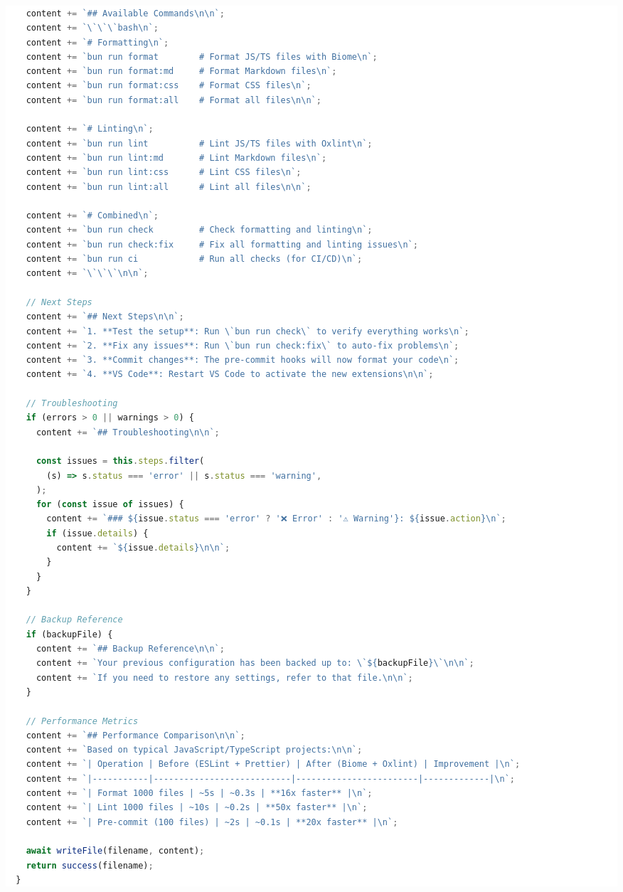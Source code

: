 ```typescript
    content += `## Available Commands\n\n`;
    content += `\`\`\`bash\n`;
    content += `# Formatting\n`;
    content += `bun run format        # Format JS/TS files with Biome\n`;
    content += `bun run format:md     # Format Markdown files\n`;
    content += `bun run format:css    # Format CSS files\n`;
    content += `bun run format:all    # Format all files\n\n`;

    content += `# Linting\n`;
    content += `bun run lint          # Lint JS/TS files with Oxlint\n`;
    content += `bun run lint:md       # Lint Markdown files\n`;
    content += `bun run lint:css      # Lint CSS files\n`;
    content += `bun run lint:all      # Lint all files\n\n`;

    content += `# Combined\n`;
    content += `bun run check         # Check formatting and linting\n`;
    content += `bun run check:fix     # Fix all formatting and linting issues\n`;
    content += `bun run ci            # Run all checks (for CI/CD)\n`;
    content += `\`\`\`\n\n`;

    // Next Steps
    content += `## Next Steps\n\n`;
    content += `1. **Test the setup**: Run \`bun run check\` to verify everything works\n`;
    content += `2. **Fix any issues**: Run \`bun run check:fix\` to auto-fix problems\n`;
    content += `3. **Commit changes**: The pre-commit hooks will now format your code\n`;
    content += `4. **VS Code**: Restart VS Code to activate the new extensions\n\n`;

    // Troubleshooting
    if (errors > 0 || warnings > 0) {
      content += `## Troubleshooting\n\n`;

      const issues = this.steps.filter(
        (s) => s.status === 'error' || s.status === 'warning',
      );
      for (const issue of issues) {
        content += `### ${issue.status === 'error' ? '❌ Error' : '⚠️ Warning'}: ${issue.action}\n`;
        if (issue.details) {
          content += `${issue.details}\n\n`;
        }
      }
    }

    // Backup Reference
    if (backupFile) {
      content += `## Backup Reference\n\n`;
      content += `Your previous configuration has been backed up to: \`${backupFile}\`\n\n`;
      content += `If you need to restore any settings, refer to that file.\n\n`;
    }

    // Performance Metrics
    content += `## Performance Comparison\n\n`;
    content += `Based on typical JavaScript/TypeScript projects:\n\n`;
    content += `| Operation | Before (ESLint + Prettier) | After (Biome + Oxlint) | Improvement |\n`;
    content += `|-----------|---------------------------|------------------------|-------------|\n`;
    content += `| Format 1000 files | ~5s | ~0.3s | **16x faster** |\n`;
    content += `| Lint 1000 files | ~10s | ~0.2s | **50x faster** |\n`;
    content += `| Pre-commit (100 files) | ~2s | ~0.1s | **20x faster** |\n`;

    await writeFile(filename, content);
    return success(filename);
  }
```